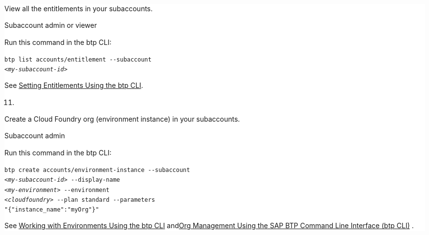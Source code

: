 </td>
<td valign="top">

View all the entitlements in your subaccounts.

</td>
<td valign="top">

Subaccount admin or viewer

</td>
<td valign="top">

Run this command in the btp CLI:

<code>btp list accounts/entitlement --subaccount <i class="varname">&lt;my-subaccount-id&gt;</i></code>

</td>
<td valign="top">

See [Setting Entitlements Using the btp CLI](../50-administration-and-ops/setting-entitlements-using-the-btp-cli-5af849c.md).

</td>
</tr>
<tr>
<td valign="top">

11.

</td>
<td valign="top">

Create a Cloud Foundry org \(environment instance\) in your subaccounts.

</td>
<td valign="top">

Subaccount admin

</td>
<td valign="top">

Run this command in the btp CLI:

<code>btp create accounts/environment-instance --subaccount <i class="varname">&lt;my-subaccount-id&gt;</i> --display-name <i class="varname">&lt;my-environment&gt;</i> --environment <i class="varname">&lt;cloudfoundry&gt;</i> --plan standard --parameters "{\"instance_name\":\"myOrg\"}"</code>

</td>
<td valign="top">

See [Working with Environments Using the btp CLI](../50-administration-and-ops/working-with-environments-using-the-btp-cli-48db155.md) and[Org Management Using the SAP BTP Command Line Interface \(btp CLI\)](../50-administration-and-ops/org-management-using-the-sap-btp-command-line-interface-btp-cli-aee40e1.md) .

</td>
</tr>
<tr>
<td valign="top">
